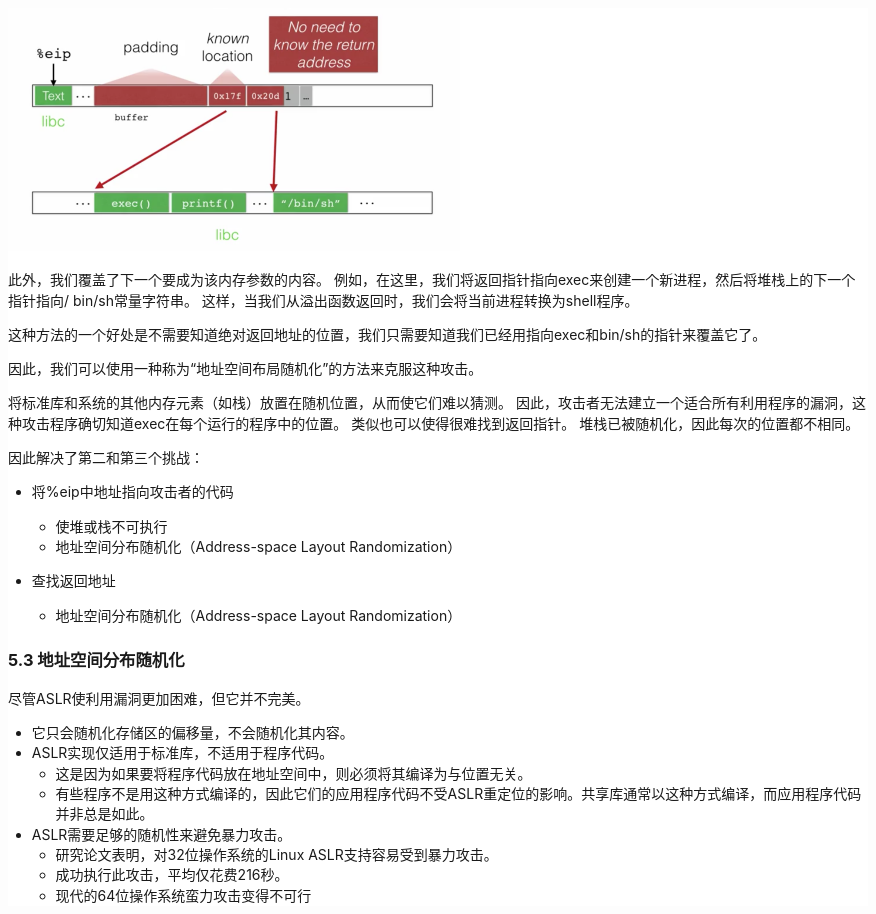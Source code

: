 <img src="imgs/return_to_libc.png" alt="return_to_libc" style="zoom:50%;" />

此外，我们覆盖了下一个要成为该内存参数的内容。 例如，在这里，我们将返回指针指向exec来创建一个新进程，然后将堆栈上的下一个指针指向/ bin/sh常量字符串。 这样，当我们从溢出函数返回时，我们会将当前进程转换为shell程序。

这种方法的一个好处是不需要知道绝对返回地址的位置，我们只需要知道我们已经用指向exec和bin/sh的指针来覆盖它了。



因此，我们可以使用一种称为“地址空间布局随机化”的方法来克服这种攻击。

将标准库和系统的其他内存元素（如栈）放置在随机位置，从而使它们难以猜测。 因此，攻击者无法建立一个适合所有利用程序的漏洞，这种攻击程序确切知道exec在每个运行的程序中的位置。 类似也可以使得很难找到返回指针。 堆栈已被随机化，因此每次的位置都不相同。

因此解决了第二和第三个挑战：

- 将%eip中地址指向攻击者的代码
  - 使堆或栈不可执行
  - 地址空间分布随机化（Address-space Layout Randomization）

- 查找返回地址
  - 地址空间分布随机化（Address-space Layout Randomization）



### 5.3 地址空间分布随机化

尽管ASLR使利用漏洞更加困难，但它并不完美。 

- 它只会随机化存储区的偏移量，不会随机化其内容。
- ASLR实现仅适用于标准库，不适用于程序代码。
  - 这是因为如果要将程序代码放在地址空间中，则必须将其编译为与位置无关。
  - 有些程序不是用这种方式编译的，因此它们的应用程序代码不受ASLR重定位的影响。共享库通常以这种方式编译，而应用程序代码并非总是如此。
- ASLR需要足够的随机性来避免暴力攻击。 
  - 研究论文表明，对32位操作系统的Linux ASLR支持容易受到暴力攻击。
  - 成功执行此攻击，平均仅花费216秒。
  - 现代的64位操作系统蛮力攻击变得不可行
